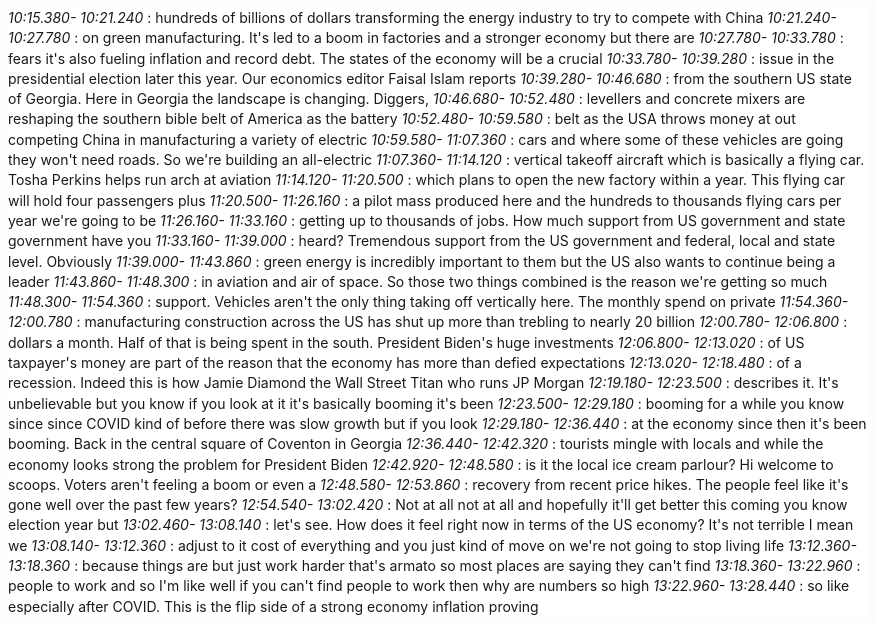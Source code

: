 *10:15.380- 10:21.240* :  hundreds of billions of dollars transforming the energy industry to try to compete with China
*10:21.240- 10:27.780* :  on green manufacturing. It's led to a boom in factories and a stronger economy but there are
*10:27.780- 10:33.780* :  fears it's also fueling inflation and record debt. The states of the economy will be a crucial
*10:33.780- 10:39.280* :  issue in the presidential election later this year. Our economics editor Faisal Islam reports
*10:39.280- 10:46.680* :  from the southern US state of Georgia. Here in Georgia the landscape is changing. Diggers,
*10:46.680- 10:52.480* :  levellers and concrete mixers are reshaping the southern bible belt of America as the battery
*10:52.480- 10:59.580* :  belt as the USA throws money at out competing China in manufacturing a variety of electric
*10:59.580- 11:07.360* :  cars and where some of these vehicles are going they won't need roads. So we're building an all-electric
*11:07.360- 11:14.120* :  vertical takeoff aircraft which is basically a flying car. Tosha Perkins helps run arch at aviation
*11:14.120- 11:20.500* :  which plans to open the new factory within a year. This flying car will hold four passengers plus
*11:20.500- 11:26.160* :  a pilot mass produced here and the hundreds to thousands flying cars per year we're going to be
*11:26.160- 11:33.160* :  getting up to thousands of jobs. How much support from US government and state government have you
*11:33.160- 11:39.000* :  heard? Tremendous support from the US government and federal, local and state level. Obviously
*11:39.000- 11:43.860* :  green energy is incredibly important to them but the US also wants to continue being a leader
*11:43.860- 11:48.300* :  in aviation and air of space. So those two things combined is the reason we're getting so much
*11:48.300- 11:54.360* :  support. Vehicles aren't the only thing taking off vertically here. The monthly spend on private
*11:54.360- 12:00.780* :  manufacturing construction across the US has shut up more than trebling to nearly 20 billion
*12:00.780- 12:06.800* :  dollars a month. Half of that is being spent in the south. President Biden's huge investments
*12:06.800- 12:13.020* :  of US taxpayer's money are part of the reason that the economy has more than defied expectations
*12:13.020- 12:18.480* :  of a recession. Indeed this is how Jamie Diamond the Wall Street Titan who runs JP Morgan
*12:19.180- 12:23.500* :  describes it. It's unbelievable but you know if you look at it it's basically booming it's been
*12:23.500- 12:29.180* :  booming for a while you know since since COVID kind of before there was slow growth but if you look
*12:29.180- 12:36.440* :  at the economy since then it's been booming. Back in the central square of Coventon in Georgia
*12:36.440- 12:42.320* :  tourists mingle with locals and while the economy looks strong the problem for President Biden
*12:42.920- 12:48.580* :  is it the local ice cream parlour? Hi welcome to scoops. Voters aren't feeling a boom or even a
*12:48.580- 12:53.860* :  recovery from recent price hikes. The people feel like it's gone well over the past few years?
*12:54.540- 13:02.420* :  Not at all not at all and hopefully it'll get better this coming you know election year but
*13:02.460- 13:08.140* :  let's see. How does it feel right now in terms of the US economy? It's not terrible I mean we
*13:08.140- 13:12.360* :  adjust to it cost of everything and you just kind of move on we're not going to stop living life
*13:12.360- 13:18.360* :  because things are but just work harder that's armato so most places are saying they can't find
*13:18.360- 13:22.960* :  people to work and so I'm like well if you can't find people to work then why are numbers so high
*13:22.960- 13:28.440* :  so like especially after COVID. This is the flip side of a strong economy inflation proving